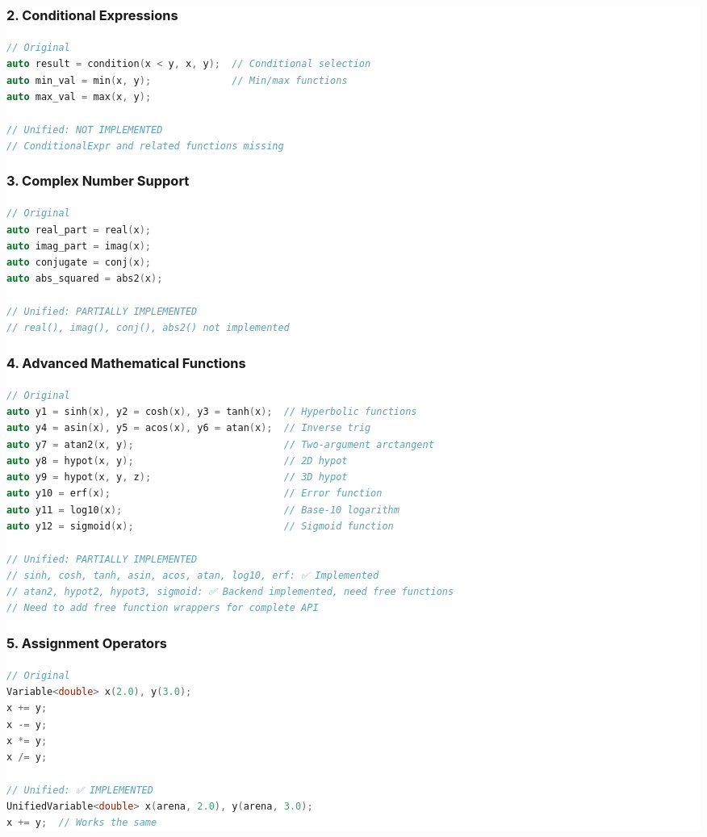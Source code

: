 ### 2. **Conditional Expressions**
```cpp
// Original
auto result = condition(x < y, x, y);  // Conditional selection
auto min_val = min(x, y);              // Min/max functions
auto max_val = max(x, y);

// Unified: NOT IMPLEMENTED
// ConditionalExpr and related functions missing
```

### 3. **Complex Number Support**
```cpp
// Original
auto real_part = real(x);
auto imag_part = imag(x);
auto conjugate = conj(x);
auto abs_squared = abs2(x);

// Unified: PARTIALLY IMPLEMENTED
// real(), imag(), conj(), abs2() not implemented
```

### 4. **Advanced Mathematical Functions**
```cpp
// Original
auto y1 = sinh(x), y2 = cosh(x), y3 = tanh(x);  // Hyperbolic functions
auto y4 = asin(x), y5 = acos(x), y6 = atan(x);  // Inverse trig
auto y7 = atan2(x, y);                          // Two-argument arctangent
auto y8 = hypot(x, y);                          // 2D hypot
auto y9 = hypot(x, y, z);                       // 3D hypot
auto y10 = erf(x);                              // Error function
auto y11 = log10(x);                            // Base-10 logarithm
auto y12 = sigmoid(x);                          // Sigmoid function

// Unified: PARTIALLY IMPLEMENTED
// sinh, cosh, tanh, asin, acos, atan, log10, erf: ✅ Implemented
// atan2, hypot2, hypot3, sigmoid: ✅ Backend implemented, need free functions
// Need to add free function wrappers for complete API
```

### 5. **Assignment Operators**
```cpp
// Original
Variable<double> x(2.0), y(3.0);
x += y;
x -= y;
x *= y;
x /= y;

// Unified: ✅ IMPLEMENTED
UnifiedVariable<double> x(arena, 2.0), y(arena, 3.0);
x += y;  // Works the same
```
